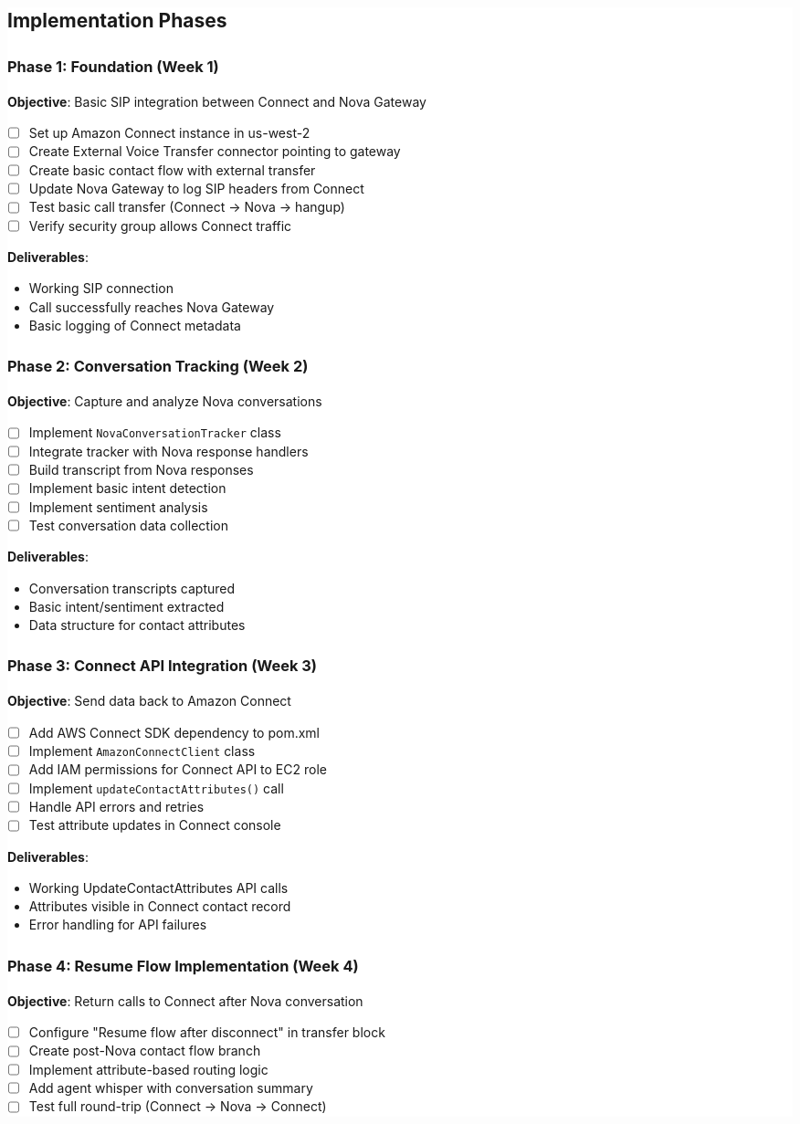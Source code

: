 ## Implementation Phases

### Phase 1: Foundation (Week 1)
**Objective**: Basic SIP integration between Connect and Nova Gateway

- [ ] Set up Amazon Connect instance in us-west-2
- [ ] Create External Voice Transfer connector pointing to gateway
- [ ] Create basic contact flow with external transfer
- [ ] Update Nova Gateway to log SIP headers from Connect
- [ ] Test basic call transfer (Connect → Nova → hangup)
- [ ] Verify security group allows Connect traffic

**Deliverables**:
- Working SIP connection
- Call successfully reaches Nova Gateway
- Basic logging of Connect metadata

### Phase 2: Conversation Tracking (Week 2)
**Objective**: Capture and analyze Nova conversations

- [ ] Implement `NovaConversationTracker` class
- [ ] Integrate tracker with Nova response handlers
- [ ] Build transcript from Nova responses
- [ ] Implement basic intent detection
- [ ] Implement sentiment analysis
- [ ] Test conversation data collection

**Deliverables**:
- Conversation transcripts captured
- Basic intent/sentiment extracted
- Data structure for contact attributes

### Phase 3: Connect API Integration (Week 3)
**Objective**: Send data back to Amazon Connect

- [ ] Add AWS Connect SDK dependency to pom.xml
- [ ] Implement `AmazonConnectClient` class
- [ ] Add IAM permissions for Connect API to EC2 role
- [ ] Implement `updateContactAttributes()` call
- [ ] Handle API errors and retries
- [ ] Test attribute updates in Connect console

**Deliverables**:
- Working UpdateContactAttributes API calls
- Attributes visible in Connect contact record
- Error handling for API failures

### Phase 4: Resume Flow Implementation (Week 4)
**Objective**: Return calls to Connect after Nova conversation

- [ ] Configure "Resume flow after disconnect" in transfer block
- [ ] Create post-Nova contact flow branch
- [ ] Implement attribute-based routing logic
- [ ] Add agent whisper with conversation summary
- [ ] Test full round-trip (Connect → Nova → Connect)
